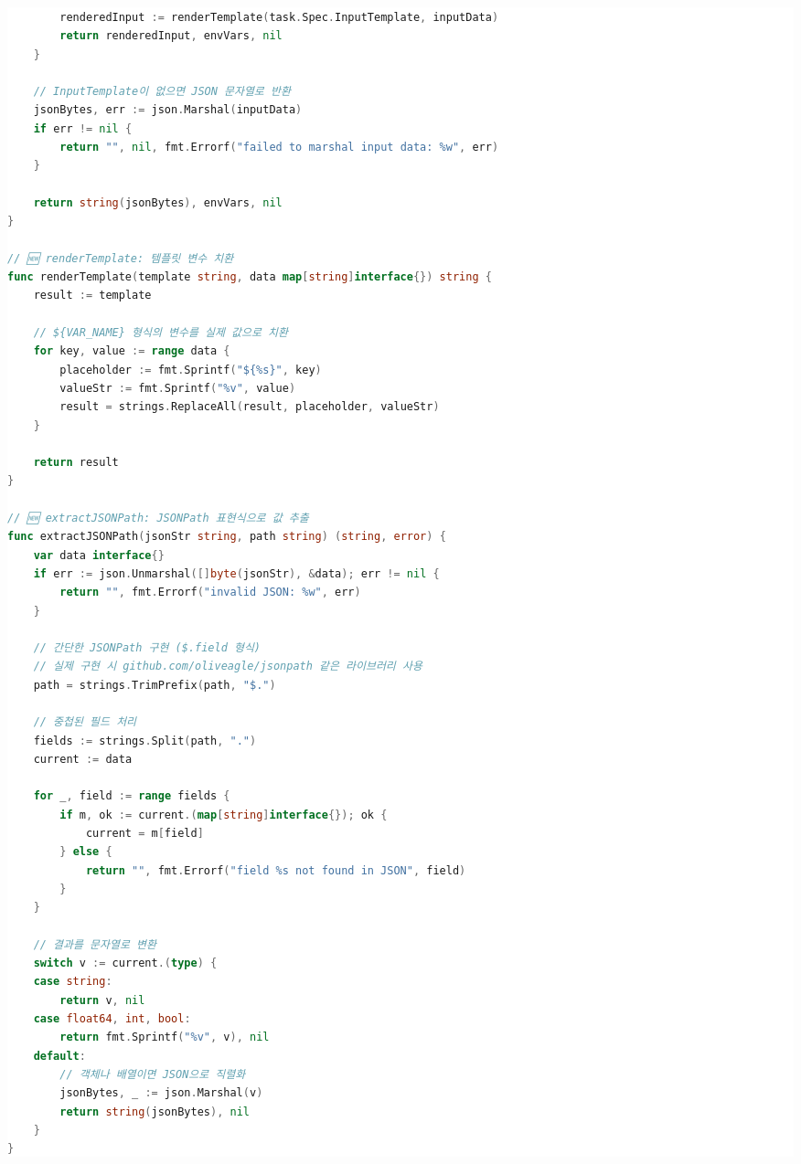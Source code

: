 ```go
		renderedInput := renderTemplate(task.Spec.InputTemplate, inputData)
		return renderedInput, envVars, nil
	}
	
	// InputTemplate이 없으면 JSON 문자열로 반환
	jsonBytes, err := json.Marshal(inputData)
	if err != nil {
		return "", nil, fmt.Errorf("failed to marshal input data: %w", err)
	}
	
	return string(jsonBytes), envVars, nil
}

// 🆕 renderTemplate: 템플릿 변수 치환
func renderTemplate(template string, data map[string]interface{}) string {
	result := template
	
	// ${VAR_NAME} 형식의 변수를 실제 값으로 치환
	for key, value := range data {
		placeholder := fmt.Sprintf("${%s}", key)
		valueStr := fmt.Sprintf("%v", value)
		result = strings.ReplaceAll(result, placeholder, valueStr)
	}
	
	return result
}

// 🆕 extractJSONPath: JSONPath 표현식으로 값 추출
func extractJSONPath(jsonStr string, path string) (string, error) {
	var data interface{}
	if err := json.Unmarshal([]byte(jsonStr), &data); err != nil {
		return "", fmt.Errorf("invalid JSON: %w", err)
	}
	
	// 간단한 JSONPath 구현 ($.field 형식)
	// 실제 구현 시 github.com/oliveagle/jsonpath 같은 라이브러리 사용
	path = strings.TrimPrefix(path, "$.")
	
	// 중첩된 필드 처리
	fields := strings.Split(path, ".")
	current := data
	
	for _, field := range fields {
		if m, ok := current.(map[string]interface{}); ok {
			current = m[field]
		} else {
			return "", fmt.Errorf("field %s not found in JSON", field)
		}
	}
	
	// 결과를 문자열로 변환
	switch v := current.(type) {
	case string:
		return v, nil
	case float64, int, bool:
		return fmt.Sprintf("%v", v), nil
	default:
		// 객체나 배열이면 JSON으로 직렬화
		jsonBytes, _ := json.Marshal(v)
		return string(jsonBytes), nil
	}
}

```